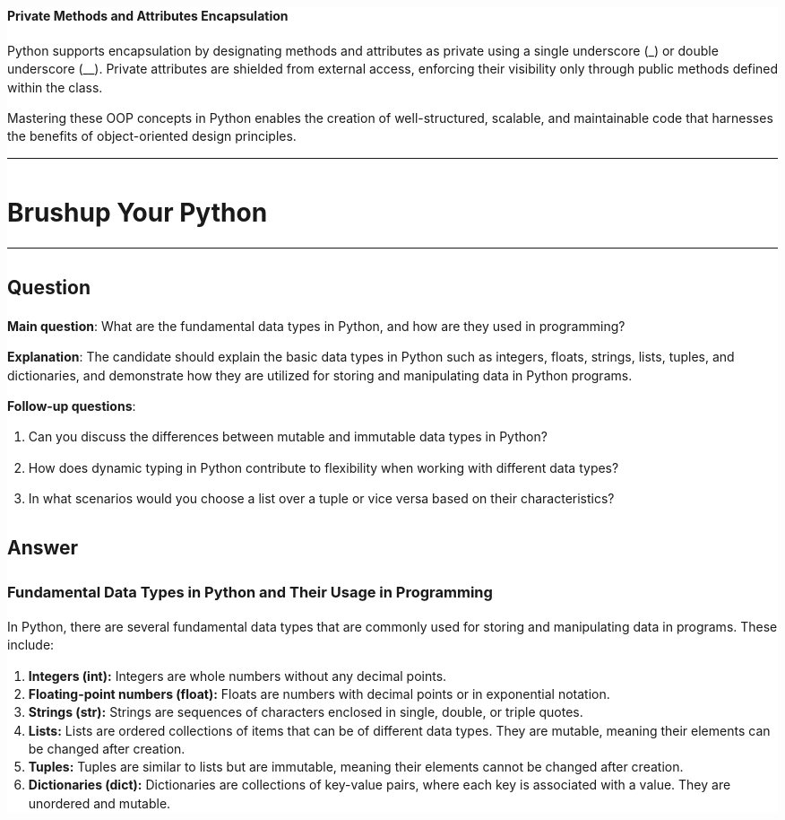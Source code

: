 #### Private Methods and Attributes Encapsulation
Python supports encapsulation by designating methods and attributes as private using a single underscore (_) or double underscore (__). Private attributes are shielded from external access, enforcing their visibility only through public methods defined within the class.

Mastering these OOP concepts in Python enables the creation of well-structured, scalable, and maintainable code that harnesses the benefits of object-oriented design principles.

--------------------------------------------------------------------------------



# Brushup Your Python



--------------------------------------------------------------------------------

## Question
**Main question**: What are the fundamental data types in Python, and how are they used in programming?

**Explanation**: The candidate should explain the basic data types in Python such as integers, floats, strings, lists, tuples, and dictionaries, and demonstrate how they are utilized for storing and manipulating data in Python programs.

**Follow-up questions**:

1. Can you discuss the differences between mutable and immutable data types in Python?

2. How does dynamic typing in Python contribute to flexibility when working with different data types?

3. In what scenarios would you choose a list over a tuple or vice versa based on their characteristics?





## Answer
### Fundamental Data Types in Python and Their Usage in Programming

In Python, there are several fundamental data types that are commonly used for storing and manipulating data in programs. These include:

1. **Integers (int):** Integers are whole numbers without any decimal points.
2. **Floating-point numbers (float):** Floats are numbers with decimal points or in exponential notation.
3. **Strings (str):** Strings are sequences of characters enclosed in single, double, or triple quotes.
4. **Lists:** Lists are ordered collections of items that can be of different data types. They are mutable, meaning their elements can be changed after creation.
5. **Tuples:** Tuples are similar to lists but are immutable, meaning their elements cannot be changed after creation.
6. **Dictionaries (dict):** Dictionaries are collections of key-value pairs, where each key is associated with a value. They are unordered and mutable.
